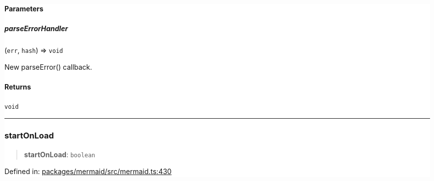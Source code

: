 #### Parameters

##### parseErrorHandler

(`err`, `hash`) => `void`

New parseError() callback.

#### Returns

`void`

---

### startOnLoad

> **startOnLoad**: `boolean`

Defined in: [packages/mermaid/src/mermaid.ts:430](https://github.com/mermaid-js/mermaid/blob/master/packages/mermaid/src/mermaid.ts#L430)
